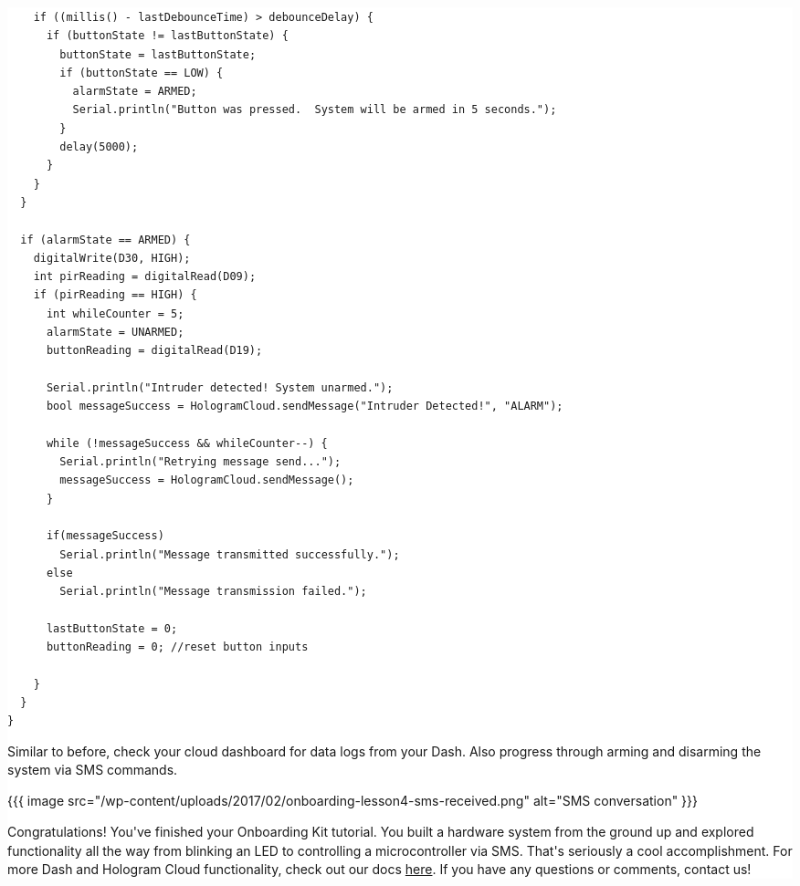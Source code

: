 ```clike
    if ((millis() - lastDebounceTime) > debounceDelay) {
      if (buttonState != lastButtonState) {
        buttonState = lastButtonState;
        if (buttonState == LOW) {
          alarmState = ARMED;
          Serial.println("Button was pressed.  System will be armed in 5 seconds.");
        }
        delay(5000);
      }
    }
  }

  if (alarmState == ARMED) {
    digitalWrite(D30, HIGH);
    int pirReading = digitalRead(D09);
    if (pirReading == HIGH) {
      int whileCounter = 5;
      alarmState = UNARMED;
      buttonReading = digitalRead(D19);

      Serial.println("Intruder detected! System unarmed.");
      bool messageSuccess = HologramCloud.sendMessage("Intruder Detected!", "ALARM");

      while (!messageSuccess && whileCounter--) {
        Serial.println("Retrying message send...");
        messageSuccess = HologramCloud.sendMessage();
      }

      if(messageSuccess)
        Serial.println("Message transmitted successfully.");
      else
        Serial.println("Message transmission failed.");

      lastButtonState = 0;
      buttonReading = 0; //reset button inputs

    }
  }
}
```

Similar to before, check your cloud dashboard for data logs from your Dash.
Also progress through arming and disarming the system via SMS commands. 

{{{ image src="/wp-content/uploads/2017/02/onboarding-lesson4-sms-received.png"
    alt="SMS conversation" }}}

Congratulations!  You've finished your Onboarding Kit tutorial.  You built a
hardware system from the ground up and explored functionality all the way from
blinking an LED to controlling a microcontroller via SMS.  That's seriously a
cool accomplishment.  For more Dash and Hologram Cloud functionality, check out
our docs [here](/docs/).  If you have any questions or comments, contact
us!

